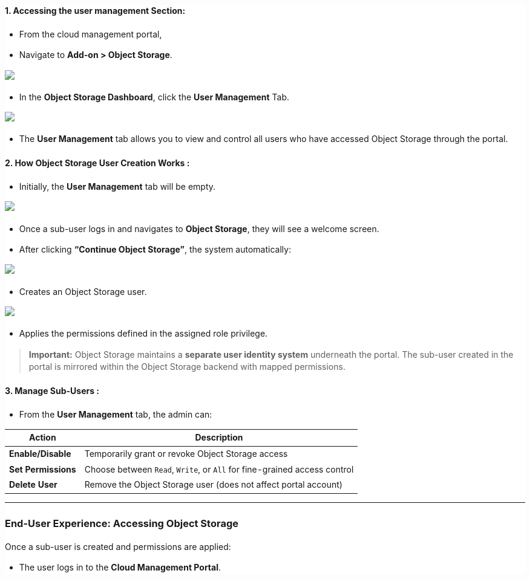 #### 1. Accessing the user management Section:

- From the cloud management portal, 

- Navigate to **Add-on > Object Storage**.

<img src="/user-guide/add-on/object-storage/user-management/Image-05.JPG" width="30%" />
    
- In the **Object Storage Dashboard**, click the **User Management** Tab.

<img src="/user-guide/add-on/object-storage/user-management/Image-06.JPG" width="90%" />

- The **User Management** tab allows you to view and control all users who have accessed Object Storage through the portal.

#### 2. How Object Storage User Creation Works :

- Initially, the **User Management** tab will be empty.

<img src="/user-guide/add-on/object-storage/user-management/Image-07.JPG" width="90%" />

- Once a sub-user logs in and navigates to **Object Storage**, they will see a welcome screen.

- After clicking **“Continue Object Storage”**, the system automatically:

<img src="/user-guide/add-on/object-storage/user-management/Image-08.JPG" width="90%" />

  - Creates an Object Storage user.

<img src="/user-guide/add-on/object-storage/user-management/Image-09.JPG" width="90%" />

  - Applies the permissions defined in the assigned role privilege.

>**Important:** Object Storage maintains a **separate user identity system** underneath the portal. The sub-user created in the portal is mirrored within the Object Storage backend with mapped permissions.

#### 3. Manage Sub-Users :

- From the **User Management** tab, the admin can:

|**Action**|**Description**
|---|---|
|**Enable/Disable**|Temporarily grant or revoke Object Storage access
|**Set Permissions**|Choose between `Read`, `Write`, or `All` for fine-grained access control
|**Delete User**|Remove the Object Storage user (does not affect portal account)

---

### End-User Experience: Accessing Object Storage

Once a sub-user is created and permissions are applied:

- The user logs in to the **Cloud Management Portal**.
